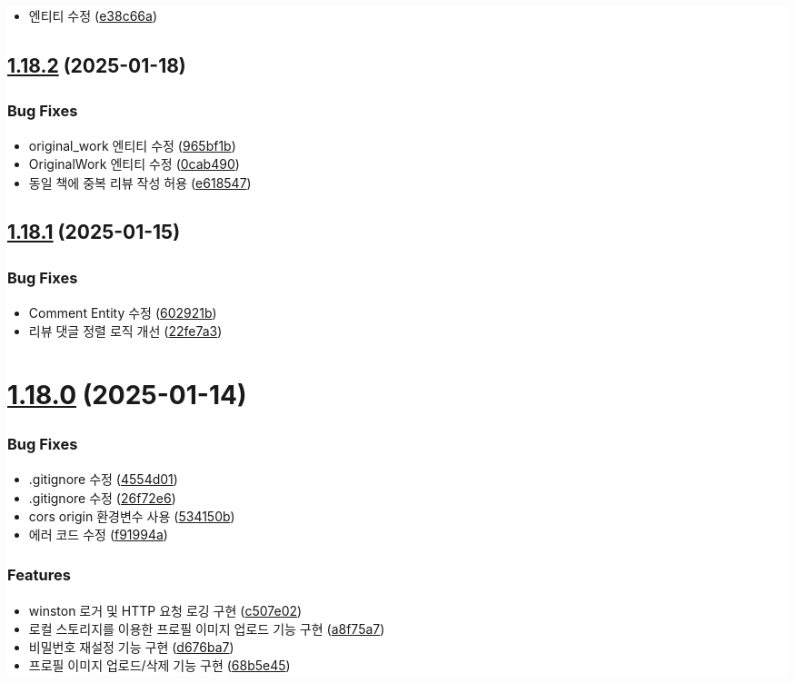 - 엔티티 수정 ([e38c66a](https://github.com/SamikBeach/backend/commit/e38c66aa035cb337a64f1e5cba7c663a62372521))

## [1.18.2](https://github.com/SamikBeach/backend/compare/1.18.1...1.18.2) (2025-01-18)

### Bug Fixes

- original_work 엔티티 수정 ([965bf1b](https://github.com/SamikBeach/backend/commit/965bf1b145cef72b5313cdfd7e28b5df12a6b097))
- OriginalWork 엔티티 수정 ([0cab490](https://github.com/SamikBeach/backend/commit/0cab4902b26ad2ec1525900bb3933d02af1d64eb))
- 동일 책에 중복 리뷰 작성 허용 ([e618547](https://github.com/SamikBeach/backend/commit/e618547b106b06f2c301e18c5c35dfea27a7b9a2))

## [1.18.1](https://github.com/SamikBeach/backend/compare/1.18.0...1.18.1) (2025-01-15)

### Bug Fixes

- Comment Entity 수정 ([602921b](https://github.com/SamikBeach/backend/commit/602921baf2e0a936f2af3780a51fc6096f1bcd9b))
- 리뷰 댓글 정렬 로직 개선 ([22fe7a3](https://github.com/SamikBeach/backend/commit/22fe7a3b1f66c8b3135795623b405d663f593198))

# [1.18.0](https://github.com/SamikBeach/backend/compare/1.17.0...1.18.0) (2025-01-14)

### Bug Fixes

- .gitignore 수정 ([4554d01](https://github.com/SamikBeach/backend/commit/4554d0178a4d4268e2348a054d62ed678c6d2f94))
- .gitignore 수정 ([26f72e6](https://github.com/SamikBeach/backend/commit/26f72e676221570431c09d70e25d47a744abfdf1))
- cors origin 환경변수 사용 ([534150b](https://github.com/SamikBeach/backend/commit/534150bd3e850e0c657d037edfcbfa1a4669ef57))
- 에러 코드 수정 ([f91994a](https://github.com/SamikBeach/backend/commit/f91994aebd030fd1f4010cedf70dc6cf1fd9ac18))

### Features

- winston 로거 및 HTTP 요청 로깅 구현 ([c507e02](https://github.com/SamikBeach/backend/commit/c507e0283ec82bc7f5abe3ae1bdae37633e4a85c))
- 로컬 스토리지를 이용한 프로필 이미지 업로드 기능 구현 ([a8f75a7](https://github.com/SamikBeach/backend/commit/a8f75a71acd719fe42fff9c4a407b02c2340ef4a))
- 비밀번호 재설정 기능 구현 ([d676ba7](https://github.com/SamikBeach/backend/commit/d676ba76a041fb6378b84668ed63b8e458fc512a))
- 프로필 이미지 업로드/삭제 기능 구현 ([68b5e45](https://github.com/SamikBeach/backend/commit/68b5e451ef967b5ec82d031875e80cf622919960))
